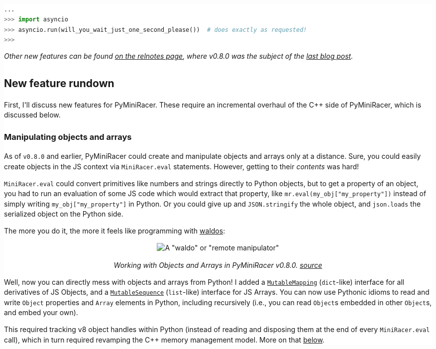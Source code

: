 ```python
...
>>> import asyncio
>>> asyncio.run(will_you_wait_just_one_second_please())  # does exactly as requested!
>>>
```

_Other new features can be found
[on the relnotes page](https://bpcreech.com/PyMiniRacer/history/), where v0.8.0
was the subject of the [last blog post](https://bpcreech.com/post/mini-racer/)._

## New feature rundown

First, I'll discuss new features for PyMiniRacer. These require an incremental
overhaul of the C++ side of PyMiniRacer, which is discussed below.

### Manipulating objects and arrays

As of `v0.8.0` and earlier, PyMiniRacer could create and manipulate objects and
arrays only at a distance. Sure, you could easily create objects in the JS
context via `MiniRacer.eval` statements. However, getting to their _contents_
was hard!

`MiniRacer.eval` could convert primitives like numbers and strings directly to
Python objects, but to get a property of an object, you had to run an evaluation
of some JS code which would extract that property, like
`mr.eval(my_obj["my_property"])` instead of simply writing
`my_obj["my_property"]` in Python. Or you could give up and `JSON.stringify` the
whole object, and `json.loads` the serialized object on the Python side.

The more you do it, the more it feels like programming with
[waldos](https://en.wikipedia.org/wiki/Remote_manipulator):

<div style="text-align: center;">
  
![A "waldo" or "remote manipulator"](/img/waldos.jpg) </p>

_Working with Objects and Arrays in PyMiniRacer v0.8.0.
[source](https://en.wikipedia.org/wiki/Remote_manipulator)_

</div>

Well, now you can directly mess with objects and arrays from Python! I added a
[`MutableMapping`](https://docs.python.org/3/library/collections.abc.html#collections.abc.MutableMapping)
(`dict`-like) interface for all derivatives of JS Objects, and a
[`MutableSequence`](https://docs.python.org/3/library/collections.abc.html#collections.abc.MutableSequence)
(`list`-like) interface for JS Arrays. You can now use Pythonic idioms to read
and write `Object` properties and `Array` elements in Python, including
recursively (i.e., you can read `Object`s embedded in other `Object`s, and embed
your own).

This required tracking v8 object handles within Python (instead of reading and
disposing them at the end of every `MiniRacer.eval` call), which in turn
required revamping the C++ memory management model. More on that
[below](#relieving-python-of-the-duty-of-managing-c-memory).
